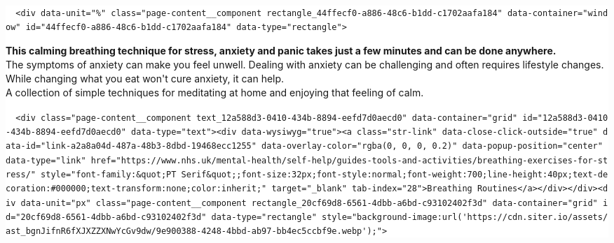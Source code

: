       <div data-unit="%" class="page-content__component rectangle_44ffecf0-a886-48c6-b1dd-c1702aafa184" data-container="window" id="44ffecf0-a886-48c6-b1dd-c1702aafa184" data-type="rectangle">
  <div class="strw-shape"></div>
  
</div><div class="page-content__component text_333d2e33-5514-45aa-86cd-e2f25138b458" data-container="grid" id="333d2e33-5514-45aa-86cd-e2f25138b458" data-type="text"><div data-wysiwyg="true"><b>This calming breathing technique for stress, anxiety and panic takes just a few minutes and can be done anywhere.</b></div></div><div class="page-content__component text_a0fa4343-d2ec-49fd-8bf4-0d2b29fdda92" data-container="grid" id="a0fa4343-d2ec-49fd-8bf4-0d2b29fdda92" data-type="text"><div data-wysiwyg="true">The symptoms of anxiety can make you feel unwell. Dealing with anxiety can be challenging and often requires lifestyle changes. While changing what you eat won't cure anxiety, it can help.</div></div><div class="page-content__component text_477cabe1-28f9-4ec2-af66-14543ab52254" data-container="grid" id="477cabe1-28f9-4ec2-af66-14543ab52254" data-type="text"><div data-wysiwyg="true">A collection of simple techniques for meditating at home and enjoying that feeling of calm.</div></div><div id="09f64e8f-6aed-466f-bf7a-ecc038140ca9" class="group_09f64e8f-6aed-466f-bf7a-ecc038140ca9 page-content__component-group" data-type="group">
  
      <div class="page-content__component text_12a588d3-0410-434b-8894-eefd7d0aecd0" data-container="grid" id="12a588d3-0410-434b-8894-eefd7d0aecd0" data-type="text"><div data-wysiwyg="true"><a class="str-link" data-close-click-outside="true" data-id="link-a2a8a04d-487a-48b3-8dbd-19468ecc1255" data-overlay-color="rgba(0, 0, 0, 0.2)" data-popup-position="center" data-type="link" href="https://www.nhs.uk/mental-health/self-help/guides-tools-and-activities/breathing-exercises-for-stress/" style="font-family:&quot;PT Serif&quot;;font-size:32px;font-style:normal;font-weight:700;line-height:40px;text-decoration:#000000;text-transform:none;color:inherit;" target="_blank" tab-index="28">Breathing Routines</a></div></div><div data-unit="px" class="page-content__component rectangle_20cf69d8-6561-4dbb-a6bd-c93102402f3d" data-container="grid" id="20cf69d8-6561-4dbb-a6bd-c93102402f3d" data-type="rectangle" style="background-image:url('https://cdn.siter.io/assets/ast_bgnJifnR6fXJXZZXNwYcGv9dw/9e900388-4248-4bbd-ab97-bb4ec5ccbf9e.webp');">
  <div class="strw-shape"></div>
  
</div><style>.text_12a588d3-0410-434b-8894-eefd7d0aecd0 [data-wysiwyg="true"] {
  display: table-cell;
  vertical-align: middle
}


  


.text_12a588d3-0410-434b-8894-eefd7d0aecd0 {
  
  color: rgba(76, 175, 80, 1);
  
}





.text_12a588d3-0410-434b-8894-eefd7d0aecd0 { top: 4326px;left: 810px;width: 340px;height: 40px;display: table;opacity: 1;font-size: 32px;position: absolute;text-align: center;font-family: PT Serif;font-weight: 700;line-height: 40px;text-shadow: none;visibility: inherit;letter-spacing: -0.01em;box-shadow: none;text-transform: normal;text-decoration: none; }.text_12a588d3-0410-434b-8894-eefd7d0aecd0 {
              left: -moz-calc(50% - 600px + 810px);
              left: -webkit-calc(50% - 600px + 810px);
              left: -o-calc(50% - 600px + 810px);
              left: calc(50% - 600px + 810px)
            }.rectangle_20cf69d8-6561-4dbb-a6bd-c93102402f3d .strw-shape {
  content: '';
  position: absolute;
  top:0;
  left: 0;
  right:0;
  bottom:0;
  background-image: -webkit-;
  background-image:    -moz-;
  background-image:     -ms-;
  background-image:      -o-;
  background-image:         ;